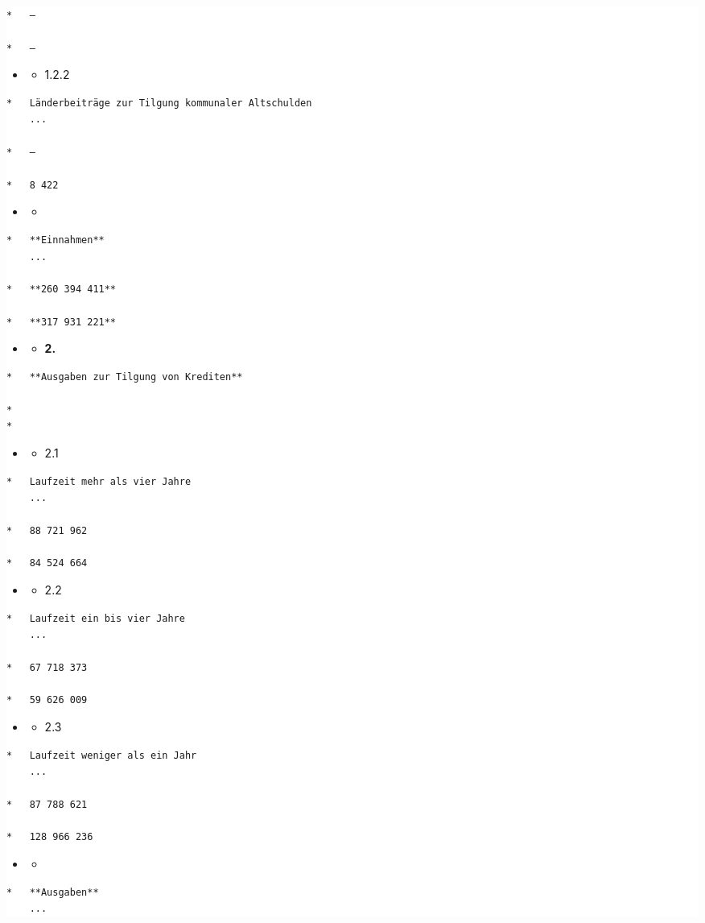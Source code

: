     *   –

    *   –


*    *   1.2.2

    *   Länderbeiträge zur Tilgung kommunaler Altschulden
        ...

    *   –

    *   8 422


*    *
    *   **Einnahmen**
        ...

    *   **260 394 411**

    *   **317 931 221**


*    *   **2.**

    *   **Ausgaben zur Tilgung von Krediten**

    *
    *

*    *   2.1

    *   Laufzeit mehr als vier Jahre
        ...

    *   88 721 962

    *   84 524 664


*    *   2.2

    *   Laufzeit ein bis vier Jahre
        ...

    *   67 718 373

    *   59 626 009


*    *   2.3

    *   Laufzeit weniger als ein Jahr
        ...

    *   87 788 621

    *   128 966 236


*    *
    *   **Ausgaben**
        ...
